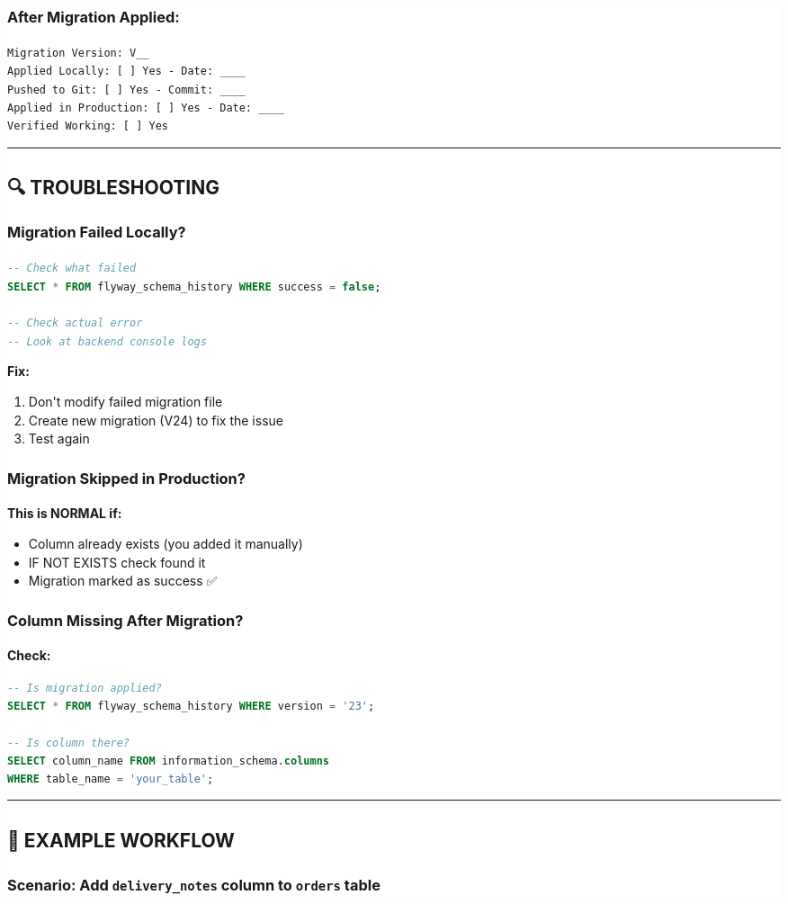 ### After Migration Applied:

```
Migration Version: V__
Applied Locally: [ ] Yes - Date: ____
Pushed to Git: [ ] Yes - Commit: ____
Applied in Production: [ ] Yes - Date: ____
Verified Working: [ ] Yes
```

---

## 🔍 TROUBLESHOOTING

### Migration Failed Locally?
```sql
-- Check what failed
SELECT * FROM flyway_schema_history WHERE success = false;

-- Check actual error
-- Look at backend console logs
```

**Fix:**
1. Don't modify failed migration file
2. Create new migration (V24) to fix the issue
3. Test again

### Migration Skipped in Production?
**This is NORMAL if:**
- Column already exists (you added it manually)
- IF NOT EXISTS check found it
- Migration marked as success ✅

### Column Missing After Migration?
**Check:**
```sql
-- Is migration applied?
SELECT * FROM flyway_schema_history WHERE version = '23';

-- Is column there?
SELECT column_name FROM information_schema.columns
WHERE table_name = 'your_table';
```

---

## 📝 EXAMPLE WORKFLOW

### Scenario: Add `delivery_notes` column to `orders` table
